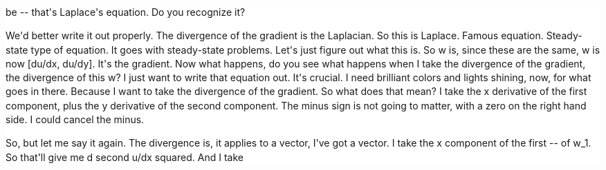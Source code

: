   <span m='439940'>be</span> <span m='440470'>--</span> <span m='440680'>that's</span>
  <span m='441060'>Laplace's</span> <span m='441680'>equation.</span> <span m='442200'>Do
  you</span> <span m='442340'>recognize</span> <span m='442960'>it?</span> </p><p><span
  m='445120'>We'd</span> <span m='445350'>better</span> <span m='445580'>write</span>
  <span m='445830'>it</span> <span m='445970'>out</span> <span m='447080'>properly.</span>
  <span m='447980'>The</span> <span m='448140'>divergence</span> <span m='448830'>of
  the</span> <span m='449140'>gradient</span> <span m='449770'>is</span> <span m='450110'>the</span>
  <span m='450300'>Laplacian.</span> <span m='451970'>So</span> <span m='452170'>this</span>
  <span m='452390'>is</span> <span m='452560'>Laplace.</span> <span m='455600'>Famous</span>
  <span m='456140'>equation.</span> <span m='458560'>Steady-state</span> <span m='459530'>type</span>
  <span m='459810'>of</span> <span m='459940'>equation.</span> <span m='460510'>It</span>
  <span m='460630'>goes</span> <span m='460890'>with</span> <span m='461070'>steady-state</span>
  <span m='461760'>problems.</span> <span m='462630'>Let's</span> <span m='462850'>just</span>
  <span m='463250'>figure</span> <span m='463650'>out</span> <span m='463810'>what</span>
  <span m='464010'>this</span> <span m='464270'>is.</span> <span m='465950'>So</span>
  <span m='466170'>w</span> <span m='466890'>is,</span> <span m='469530'>since</span>
  <span m='470110'>these</span> <span m='470450'>are</span> <span m='470550'>the</span>
  <span m='470700'>same,</span> <span m='471900'>w</span> <span m='472380'>is</span>
  <span m='472820'>now</span> <span m='474710'>[du/dx, du/dy].</span> <span m='475420'>It's</span>
  <span m='475590'>the</span> <span m='475660'>gradient.</span> <span m='476690'>Now</span>
  <span m='476920'>what</span> <span m='477160'>happens,</span> <span m='477620'>do</span>
  <span m='477720'>you</span> <span m='477800'>see</span> <span m='478010'>what</span>
  <span m='478200'>happens</span> <span m='478570'>when</span> <span m='478750'>I</span>
  <span m='478850'>take</span> <span m='479210'>the</span> <span m='479330'>divergence</span>
  <span m='480150'>of the</span> <span m='480390'>gradient,</span> <span m='481290'>the</span>
  <span m='481440'>divergence</span> <span m='482090'>of</span> <span m='482240'>this</span>
  <span m='482550'>w?</span> <span m='487210'>I</span> <span m='487290'>just</span>
  <span m='487530'>want to</span> <span m='487690'>write</span> <span m='487930'>that</span>
  <span m='488100'>equation</span> <span m='488590'>out.</span> <span m='489390'>It's</span>
  <span m='489680'>crucial.</span> <span m='492460'>I</span> <span m='492570'>need</span>
  <span m='494650'>brilliant</span> <span m='495240'>colors</span> <span m='495660'>and</span>
  <span m='495970'>lights</span> <span m='496330'>shining,</span> <span m='496900'>now,</span>
  <span m='497200'>for</span> <span m='498130'>what</span> <span m='498410'>goes</span>
  <span m='498670'>in</span> <span m='498850'>there.</span> <span m='499460'>Because</span>
  <span m='499650'>I</span> <span m='499750'>want to</span> <span m='500120'>take</span>
  <span m='500610'>the</span> <span m='500760'>divergence</span> <span m='501430'>of</span>
  <span m='501570'>the</span> <span m='501630'>gradient.</span> <span m='502100'>So</span>
  <span m='502210'>what</span> <span m='502360'>does</span> <span m='502480'>that</span>
  <span m='502690'>mean?</span> <span m='503320'>I</span> <span m='503550'>take</span>
  <span m='503880'>the</span> <span m='504410'>x</span> <span m='504530'>derivative</span>
  <span m='504850'>of</span> <span m='505050'>the</span> <span m='505210'>first</span>
  <span m='505540'>component,</span> <span m='506460'>plus</span> <span m='506740'>the</span>
  <span m='506880'>y</span> <span m='507220'>derivative</span> <span m='507660'>of</span>
  <span m='507900'>the</span> <span m='508020'>second</span> <span m='508430'>component.</span>
  <span m='509190'>The</span> <span m='509310'>minus</span> <span m='509800'>sign</span>
  <span m='510150'>is</span> <span m='510310'>not</span> <span m='510550'>going</span>
  <span m='510730'>to</span> <span m='511360'>matter,</span> <span m='511810'>with</span>
  <span m='512110'>a</span> <span m='512150'>zero</span> <span m='512530'>on</span>
  <span m='512680'>the</span> <span m='512760'>right</span> <span m='512990'>hand</span>
  <span m='513190'>side.</span> <span m='514140'>I</span> <span m='514260'>could</span>
  <span m='514560'>cancel</span> <span m='514970'>the</span> <span m='515050'>minus.</span>
  </p><p><span m='515850'>So,</span> <span m='516450'>but</span> <span m='516920'>let</span>
  <span m='517610'>me</span> <span m='517800'>say</span> <span m='518000'>it</span>
  <span m='518090'>again.</span> <span m='518700'>The</span> <span m='518910'>divergence</span>
  <span m='519660'>is,</span> <span m='520290'>it</span> <span m='520450'>applies</span>
  <span m='520890'>to</span> <span m='520980'>a</span> <span m='521310'>vector,</span>
  <span m='521820'>I've</span> <span m='522000'>got a</span> <span m='522300'>vector.</span>
  <span m='523120'>I</span> <span m='523240'>take</span> <span m='523540'>the</span>
  <span m='524040'>x component</span> <span m='524630'>of</span> <span m='524720'>the</span>
  <span m='524850'>first</span> <span m='525460'>--</span> <span m='526520'>of</span>
  <span m='526710'>w_1.</span> <span m='527940'>So</span> <span m='528100'>that'll</span>
  <span m='528420'>give</span> <span m='528600'>me</span> <span m='528890'>d</span>
  <span m='529050'>second</span> <span m='529570'>u/dx</span> <span m='530290'>squared.</span>
  <span m='532100'>And</span> <span m='532370'>I</span> <span m='532480'>take</span>